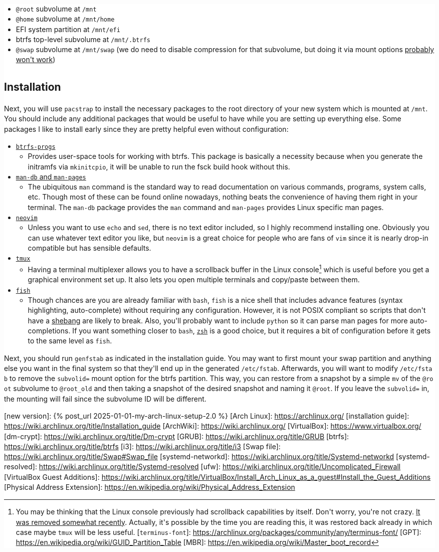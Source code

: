 * `@root` subvolume at `/mnt`
* `@home` subvolume at `/mnt/home`
* EFI system partition at `/mnt/efi`
* btrfs top-level subvolume at `/mnt/.btrfs`
* `@swap` subvolume at `/mnt/swap` (we do need to disable compression for that
  subvolume, but doing it via mount options [probably won't work](https://btrfs.wiki.kernel.org/index.php/Compression#Can_I_set_compression_per-subvolume.3F))

## Installation

Next, you will use `pacstrap` to install the necessary packages to the root
directory of your new system which is mounted at `/mnt`. You should include
any additional packages that would be useful to have while you are setting up
everything else. Some packages I like to install early since they are pretty
helpful even without configuration:

* [`btrfs-progs`]
  * Provides user-space tools for working with btrfs. This package is basically
    a necessity because when you generate the initramfs via `mkinitcpio`, it
    will be unable to run the fsck build hook without this.
* [`man-db` and `man-pages`]
  * The ubiquitous `man` command is the standard way to read documentation on
    various commands, programs, system calls, etc. Though most of these can be
    found online nowadays, nothing beats the convenience of having them right
    in your terminal. The `man-db` package provides the `man` command and
    `man-pages` provides Linux specific man pages.
* [`neovim`]
  * Unless you want to use `echo` and `sed`, there is no text editor included,
    so I highly recommend installing one. Obviously you can use whatever text
    editor you like, but `neovim` is a great choice for people who are fans of
    `vim` since it is nearly drop-in compatible but has sensible defaults.
* [`tmux`]
  * Having a terminal multiplexer allows you to have a scrollback buffer in the
    Linux console[^console] which is useful before you get a graphical
    environment set up. It also lets you open multiple terminals and copy/paste
    between them.
* [`fish`]
  * Though chances are you are already familiar with `bash`, `fish` is a nice
    shell that includes advance features (syntax highlighting, auto-complete)
    without requiring any configuration. However, it is not POSIX compliant so
    scripts that don't have a [shebang] are likely to break. Also, you'll
    probably want to include `python` so it can parse man pages for more
    auto-completions. If you want something closer to `bash`, [`zsh`] is a good
    choice, but it requires a bit of configuration before it gets to the same
    level as `fish`.

[`btrfs-progs`]: https://wiki.archlinux.org/title/btrfs#Preparation
[`man-db` and `man-pages`]: https://wiki.archlinux.org/title/Man_page
[`neovim`]: https://wiki.archlinux.org/title/Neovim
[`tmux`]: https://wiki.archlinux.org/title/Tmux
[`fish`]: https://wiki.archlinux.org/title/fish
[shebang]: https://en.wikipedia.org/wiki/Shebang_(Unix)
[`zsh`]: https://wiki.archlinux.org/title/zsh

Next, you should run `genfstab` as indicated in the installation guide. You may
want to first mount your swap partition and anything else you want in the final
system so that they'll end up in the generated `/etc/fstab`. Afterwards, you
will want to modify `/etc/fstab` to remove the `subvolid=` mount option for the
btrfs partition. This way, you can restore from a snapshot by a simple `mv` of
the `@root` subvolume to `@root_old` and then taking a snapshot of the desired
snapshot and naming it `@root`. If you leave the `subvolid=` in, the mounting
will fail since the subvolume ID will be different.


[new version]: {% post_url 2025-01-01-my-arch-linux-setup-2.0 %}
[Arch Linux]: https://archlinux.org/
[installation guide]: https://wiki.archlinux.org/title/Installation_guide
[ArchWiki]: https://wiki.archlinux.org/
[VirtualBox]: https://www.virtualbox.org/
[dm-crypt]: https://wiki.archlinux.org/title/Dm-crypt
[GRUB]: https://wiki.archlinux.org/title/GRUB
[btrfs]: https://wiki.archlinux.org/title/btrfs
[i3]: https://wiki.archlinux.org/title/i3
[Swap file]: https://wiki.archlinux.org/title/Swap#Swap_file
[systemd-networkd]: https://wiki.archlinux.org/title/Systemd-networkd
[systemd-resolved]: https://wiki.archlinux.org/title/Systemd-resolved
[ufw]: https://wiki.archlinux.org/title/Uncomplicated_Firewall
[VirtualBox Guest Additions]: https://wiki.archlinux.org/title/VirtualBox/Install_Arch_Linux_as_a_guest#Install_the_Guest_Additions
[Physical Address Extension]: https://en.wikipedia.org/wiki/Physical_Address_Extension
[^console]: You may be thinking that the Linux console previously had scrollback capabilities by itself. Don't worry, you're not crazy. [It was removed somewhat recently](https://www.phoronix.com/scan.php?page=news_item&px=Linux-5.9-Drops-Soft-Scrollback). Actually, it's possible by the time you are reading this, it was restored back already in which case maybe `tmux` will be less useful.
[`terminus-font`]: https://archlinux.org/packages/community/any/terminus-font/
[GPT]: https://en.wikipedia.org/wiki/GUID_Partition_Table
[MBR]: https://en.wikipedia.org/wiki/Master_boot_record
[^mbr]: The ArchWiki's entry on [partitioning](https://wiki.archlinux.org/title/Partitioning#Choosing_between_GPT_and_MBR) describes these reasons in more detail, but in general, there's little reason to use MBR unless you are stuck with legacy hardware.
[EFI system partition]: https://en.wikipedia.org/wiki/EFI_system_partition
[swap partition]: https://wiki.archlinux.org/title/swap#Swap_partition
[LVM]: https://wiki.archlinux.org/title/LVM
[^maid]: This attack vector is known as the [Evil Maid Attack]. The correct way to prevent this is to use [Secure Boot] and locking down your BIOS, but in my opinion, that is overkill unless you are worried about an intelligence agency coming for you.
[Evil Maid Attack]: https://www.schneier.com/blog/archives/2009/10/evil_maid_attac.html
[Secure Boot]: https://wiki.archlinux.org/title/Unified_Extensible_Firmware_Interface/Secure_Boot
[copy-on-write]: https://en.wikipedia.org/wiki/Copy-on-write
[ZFS]: https://wiki.archlinux.org/title/ZFS
[`noatime`]: https://btrfs.wiki.kernel.org/index.php/Manpage/btrfs(5)#NOTES_ON_GENERIC_MOUNT_OPTIONS
[subvolumes]: https://btrfs.wiki.kernel.org/index.php/SysadminGuide#Subvolumes
[snapshot]: https://btrfs.wiki.kernel.org/index.php/SysadminGuide#Snapshots
[NetworkManager]: https://wiki.archlinux.org/title/NetworkManager
[iwd]: https://wiki.archlinux.org/title/Iwd
[rEFInd]: https://wiki.archlinux.org/title/REFInd
[`systemd-boot`]: https://wiki.archlinux.org/title/Systemd-boot
[microcode]: https://wiki.archlinux.org/title/Microcode
[general recommendations]: https://wiki.archlinux.org/title/General_recommendations
[`wheel`]: https://wiki.archlinux.org/title/Users_and_groups#User_groups
[polkit]: https://wiki.archlinux.org/title/Polkit
[GECOS]: https://en.wikipedia.org/wiki/Gecos_field
[`sudo`]: https://wiki.archlinux.org/title/Sudo
[Snapper]: https://wiki.archlinux.org/title/Snapper
[Reflector]: https://wiki.archlinux.org/title/Reflector
[swap]: https://wiki.archlinux.org/title/Swap
[hibernation]: https://wiki.archlinux.org/title/Power_management/Suspend_and_hibernate#Hibernation
[Arch User Repository]: https://wiki.archlinux.org/title/Arch_User_Repository
[official repositories]: https://wiki.archlinux.org/title/Official_repositories
[AUR helpers]: https://wiki.archlinux.org/title/AUR_helpers
[`yay`]: https://github.com/Jguer/yay
[`paru`]: https://github.com/morganamilo/paru
[desktop environment]: https://wiki.archlinux.org/title/Desktop_environment
[window manager]: https://wiki.archlinux.org/title/Window_manager
[Cinnamon]: https://wiki.archlinux.org/title/Cinnamon
[GNOME]: https://wiki.archlinux.org/title/GNOME
[KDE Plasma]: https://wiki.archlinux.org/title/KDE
[Xfce]: https://wiki.archlinux.org/title/Xfce
[Wayland]: https://wiki.archlinux.org/title/Wayland
[Sway]: https://wiki.archlinux.org/title/Sway
[`i3-gaps`]: https://github.com/Airblader/i3
[`i3status`]: https://i3wm.org/docs/i3status.html
[`i3blocks`]: https://github.com/vivien/i3blocks
[`i3status-rust`]: https://github.com/greshake/i3status-rust
[`i3lock`]: https://i3wm.org/i3lock/
[`i3lock-color`]: https://github.com/Raymo111/i3lock-color
[`xscreensaver`]: https://wiki.archlinux.org/title/XScreenSaver
[`xsecurelock`]: https://github.com/google/xsecurelock
[Linux Console]: https://wiki.archlinux.org/title/Linux_console
[display manager]: https://wiki.archlinux.org/title/Display_manager
[`xinit`]: https://wiki.archlinux.org/title/Xinit
[`sddm`]: https://wiki.archlinux.org/title/SDDM
[`lightdm`]: https://wiki.archlinux.org/title/LightDM
[`gnome-terminal`]: https://wiki.gnome.org/Apps/Terminal
[`xfce4-terminal`]: https://docs.xfce.org/apps/terminal/start
[`terminator`]: https://wiki.archlinux.org/title/Terminator
[`alacritty`]: https://wiki.archlinux.org/title/Alacritty
[`kitty`]: https://wiki.archlinux.org/title/Kitty
[`cool-retro-term`]: https://wiki.archlinux.org/title/Cool-retro-term
[VTE-based]: https://gitlab.gnome.org/GNOME/vte
[`dmenu`]: https://wiki.archlinux.org/title/dmenu
[`rofi`]: https://wiki.archlinux.org/title/Rofi
[`noto-fonts`]: https://www.google.com/get/noto/
[`ttf-dejavu`]: https://dejavu-fonts.github.io/
[`ttf-hack`]: https://sourcefoundry.org/hack/
[`terminus-font`]: http://terminus-font.sourceforge.net/
[`gohufont`]: https://font.gohu.org/
[font configuration]: https://wiki.archlinux.org/title/font_configuration
[`dunst`]: https://wiki.archlinux.org/title/Dunst
[rolling release]: https://en.wikipedia.org/wiki/Rolling_release
[testing repository]: https://wiki.archlinux.org/title/Official_repositories#testing
[longterm release kernel]: https://www.kernel.org/category/releases.html
[`linux-lts`]: https://archlinux.org/packages/core/x86_64/linux-lts/
[`nftables`]: https://wiki.archlinux.org/title/nftables
[system maintenance]: https://wiki.archlinux.org/title/System_maintenance
[^built]: Actually, if you want the real "build-it-yourself" experience, you should consider trying out [Gentoo] or [LFS] (Linux From Scratch). I personally have not tried either of them, but my initial impressions are that they aren't worth the hassle. They do offer more customizability than Arch since they require you to compile everything from source, but that doesn't seem that useful unless you are trying to micro-optimize for your hardware, using an unusual CPU architecture, or want to experience truly building a Linux system yourself.
[Gentoo]: https://www.gentoo.org/
[LFS]: https://www.linuxfromscratch.org/